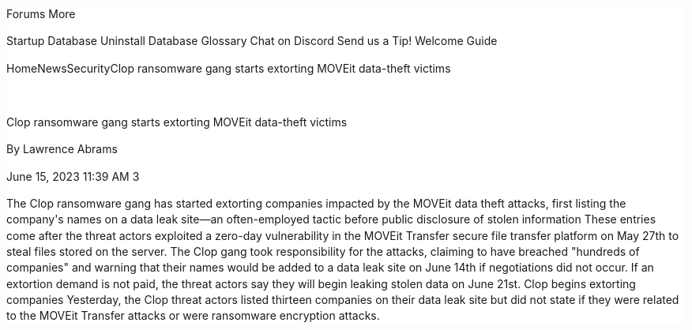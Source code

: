 






Forums
More

Startup Database
Uninstall Database
Glossary
Chat on Discord
Send us a Tip!
Welcome Guide




























HomeNewsSecurityClop ransomware gang starts extorting MOVEit data-theft victims







 














Clop ransomware gang starts extorting MOVEit data-theft victims


By Lawrence Abrams


June 15, 2023
11:39 AM
3




The Clop ransomware gang has started extorting companies impacted by the MOVEit data theft attacks, first listing the company's names on a data leak site—an often-employed tactic before public disclosure of stolen information
These entries come after the threat actors exploited a zero-day vulnerability in the MOVEit Transfer secure file transfer platform on May 27th to steal files stored on the server.
The Clop gang took responsibility for the attacks, claiming to have breached "hundreds of companies" and warning that their names would be added to a data leak site on June 14th if negotiations did not occur.
If an extortion demand is not paid, the threat actors say they will begin leaking stolen data on June 21st.
Clop begins extorting companies
Yesterday, the Clop threat actors listed thirteen companies on their data leak site but did not state if they were related to the MOVEit Transfer attacks or were ransomware encryption attacks.